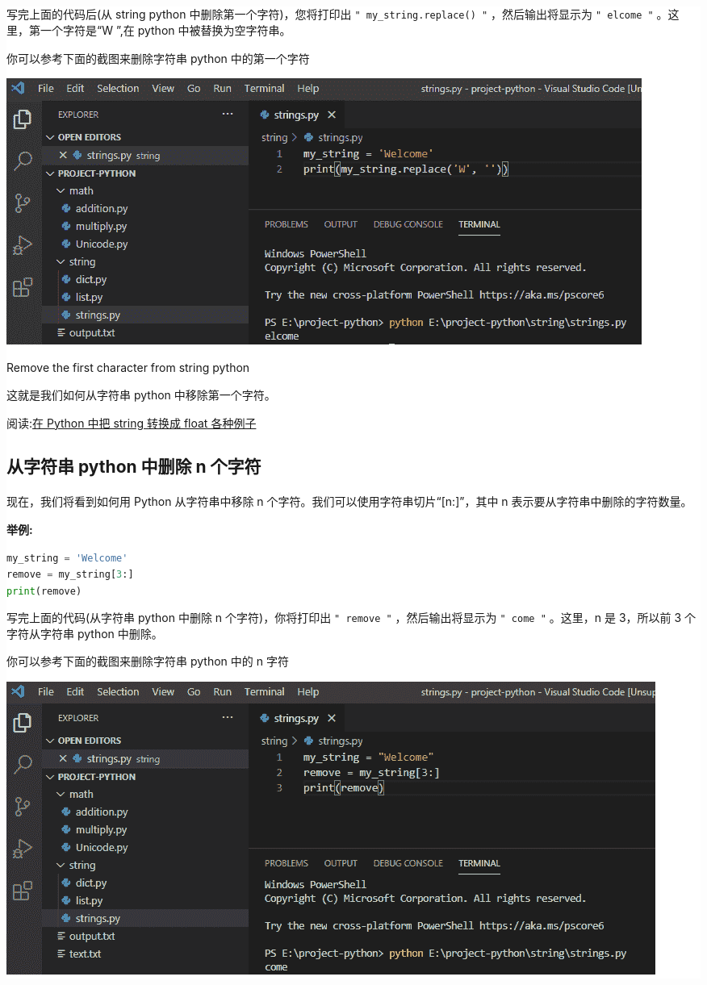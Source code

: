 写完上面的代码后(从 string python 中删除第一个字符)，您将打印出 `" my_string.replace() "` ，然后输出将显示为 `" elcome "` 。这里，第一个字符是“W ”,在 python 中被替换为空字符串。

你可以参考下面的截图来删除字符串 python 中的第一个字符

![Remove character from string Python](img/ad7ea4c5e18091568c8d973eddfe8977.png "Remove the first character from string python")

Remove the first character from string python

这就是我们如何从字符串 python 中移除第一个字符。

阅读:[在 Python 中把 string 转换成 float 各种例子](https://pythonguides.com/convert-string-to-float-in-python/)

## 从字符串 python 中删除 n 个字符

现在，我们将看到如何用 Python 从字符串中移除 n 个字符。我们可以使用字符串切片“[n:]”，其中 n 表示要从字符串中删除的字符数量。

**举例:**

```py
my_string = 'Welcome'
remove = my_string[3:]
print(remove)
```

写完上面的代码(从字符串 python 中删除 n 个字符)，你将打印出 `" remove "` ，然后输出将显示为 `" come "` 。这里，n 是 3，所以前 3 个字符从字符串 python 中删除。

你可以参考下面的截图来删除字符串 python 中的 n 字符

![Remove n character from string python](img/4c8ca2b5645f1f138bd4269dbef777cd.png "Remove n character from string python")
